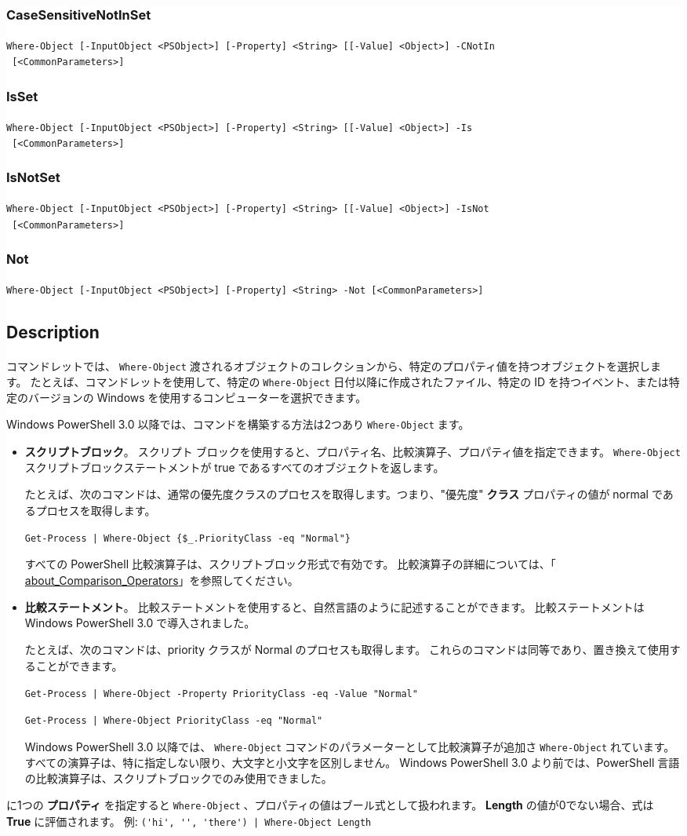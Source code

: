 ### CaseSensitiveNotInSet

```
Where-Object [-InputObject <PSObject>] [-Property] <String> [[-Value] <Object>] -CNotIn
 [<CommonParameters>]
```

### IsSet

```
Where-Object [-InputObject <PSObject>] [-Property] <String> [[-Value] <Object>] -Is
 [<CommonParameters>]
```

### IsNotSet

```
Where-Object [-InputObject <PSObject>] [-Property] <String> [[-Value] <Object>] -IsNot
 [<CommonParameters>]
```

### Not

```
Where-Object [-InputObject <PSObject>] [-Property] <String> -Not [<CommonParameters>]
```

## Description

コマンドレットでは、 `Where-Object` 渡されるオブジェクトのコレクションから、特定のプロパティ値を持つオブジェクトを選択します。 たとえば、コマンドレットを使用して、特定の `Where-Object` 日付以降に作成されたファイル、特定の ID を持つイベント、または特定のバージョンの Windows を使用するコンピューターを選択できます。

Windows PowerShell 3.0 以降では、コマンドを構築する方法は2つあり `Where-Object` ます。

- **スクリプトブロック**。 スクリプト ブロックを使用すると、プロパティ名、比較演算子、プロパティ値を指定できます。 `Where-Object` スクリプトブロックステートメントが true であるすべてのオブジェクトを返します。

  たとえば、次のコマンドは、通常の優先度クラスのプロセスを取得します。つまり、"優先度" **クラス** プロパティの値が normal であるプロセスを取得します。

  `Get-Process | Where-Object {$_.PriorityClass -eq "Normal"}`

  すべての PowerShell 比較演算子は、スクリプトブロック形式で有効です。 比較演算子の詳細については、「 [about_Comparison_Operators](./About/about_Comparison_Operators.md)」を参照してください。

- **比較ステートメント**。 比較ステートメントを使用すると、自然言語のように記述することができます。 比較ステートメントは Windows PowerShell 3.0 で導入されました。

  たとえば、次のコマンドは、priority クラスが Normal のプロセスも取得します。 これらのコマンドは同等であり、置き換えて使用することができます。

  `Get-Process | Where-Object -Property PriorityClass -eq -Value "Normal"`

  `Get-Process | Where-Object PriorityClass -eq "Normal"`

  Windows PowerShell 3.0 以降では、 `Where-Object` コマンドのパラメーターとして比較演算子が追加さ `Where-Object` れています。 すべての演算子は、特に指定しない限り、大文字と小文字を区別しません。 Windows PowerShell 3.0 より前では、PowerShell 言語の比較演算子は、スクリプトブロックでのみ使用できました。

に1つの **プロパティ** を指定すると `Where-Object` 、プロパティの値はブール式として扱われます。 **Length** の値が0でない場合、式は **True** に評価されます。 例: `('hi', '', 'there') | Where-Object Length`
